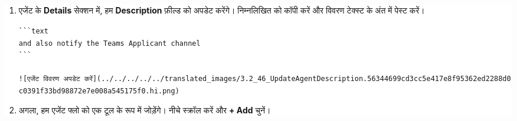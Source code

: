 1. एजेंट के **Details** सेक्शन में, हम **Description** फ़ील्ड को अपडेट करेंगे। निम्नलिखित को कॉपी करें और विवरण टेक्स्ट के अंत में पेस्ट करें।

       ```text
       and also notify the Teams Applicant channel
       ```

       ![एजेंट विवरण अपडेट करें](../../../../../translated_images/3.2_46_UpdateAgentDescription.56344699cd3cc5e417e8f95362ed2288d0c0391f33bd98872e7e008a545175f0.hi.png)

1. अगला, हम एजेंट फ्लो को एक टूल के रूप में जोड़ेंगे। नीचे स्क्रॉल करें और **+ Add** चुनें।
